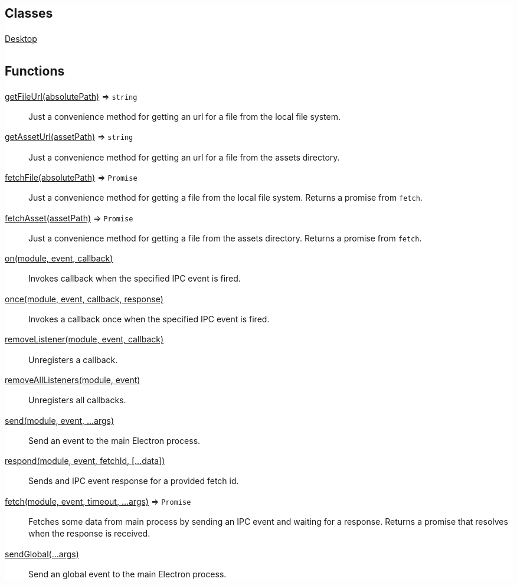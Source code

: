 ## Classes

<dl>
<dt><a href="#Desktop">Desktop</a></dt>
<dd></dd>
</dl>

## Functions

<dl>
<dt><a href="#getFileUrl">getFileUrl(absolutePath)</a> ⇒ <code>string</code></dt>
<dd><p>Just a convenience method for getting an url for a file from the local file system.</p>
</dd>
<dt><a href="#getAssetUrl">getAssetUrl(assetPath)</a> ⇒ <code>string</code></dt>
<dd><p>Just a convenience method for getting an url for a file from the assets directory.</p>
</dd>
<dt><a href="#fetchFile">fetchFile(absolutePath)</a> ⇒ <code>Promise</code></dt>
<dd><p>Just a convenience method for getting a file from the local file system.
Returns a promise from <code>fetch</code>.</p>
</dd>
<dt><a href="#fetchAsset">fetchAsset(assetPath)</a> ⇒ <code>Promise</code></dt>
<dd><p>Just a convenience method for getting a file from the assets directory.
Returns a promise from <code>fetch</code>.</p>
</dd>
<dt><a href="#on">on(module, event, callback)</a></dt>
<dd><p>Invokes callback when the specified IPC event is fired.</p>
</dd>
<dt><a href="#once">once(module, event, callback, response)</a></dt>
<dd><p>Invokes a callback once when the specified IPC event is fired.</p>
</dd>
<dt><a href="#removeListener">removeListener(module, event, callback)</a></dt>
<dd><p>Unregisters a callback.</p>
</dd>
<dt><a href="#removeAllListeners">removeAllListeners(module, event)</a></dt>
<dd><p>Unregisters all callbacks.</p>
</dd>
<dt><a href="#send">send(module, event, ...args)</a></dt>
<dd><p>Send an event to the main Electron process.</p>
</dd>
<dt><a href="#respond">respond(module, event, fetchId, [...data])</a></dt>
<dd><p>Sends and IPC event response for a provided fetch id.</p>
</dd>
<dt><a href="#fetch">fetch(module, event, timeout, ...args)</a> ⇒ <code>Promise</code></dt>
<dd><p>Fetches some data from main process by sending an IPC event and waiting for a response.
Returns a promise that resolves when the response is received.</p>
</dd>
<dt><a href="#sendGlobal">sendGlobal(...args)</a></dt>
<dd><p>Send an global event to the main Electron process.</p>
</dd>
</dl>
